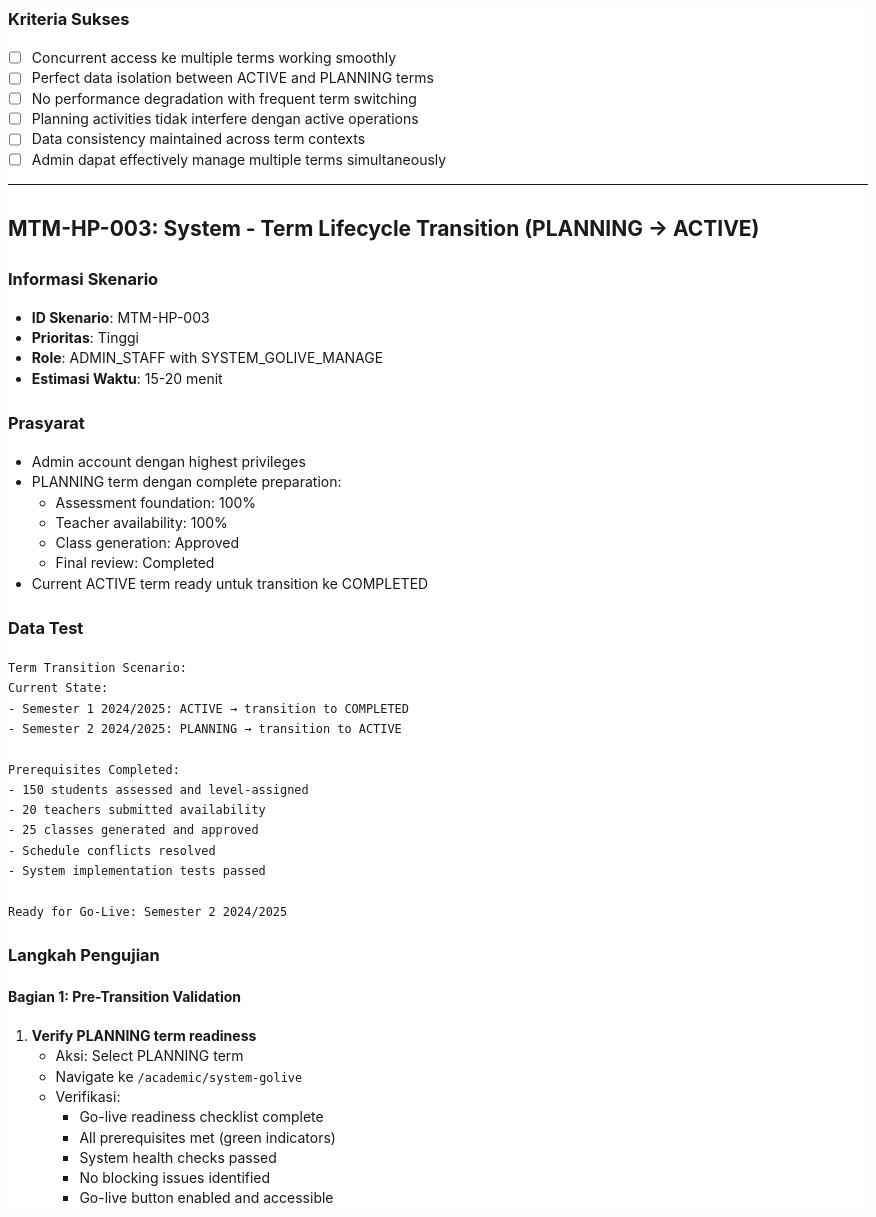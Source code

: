 ### Kriteria Sukses
- [ ] Concurrent access ke multiple terms working smoothly
- [ ] Perfect data isolation between ACTIVE and PLANNING terms
- [ ] No performance degradation with frequent term switching
- [ ] Planning activities tidak interfere dengan active operations
- [ ] Data consistency maintained across term contexts
- [ ] Admin dapat effectively manage multiple terms simultaneously

---

## MTM-HP-003: System - Term Lifecycle Transition (PLANNING → ACTIVE)

### Informasi Skenario
- **ID Skenario**: MTM-HP-003
- **Prioritas**: Tinggi
- **Role**: ADMIN_STAFF with SYSTEM_GOLIVE_MANAGE
- **Estimasi Waktu**: 15-20 menit

### Prasyarat
- Admin account dengan highest privileges
- PLANNING term dengan complete preparation:
  - Assessment foundation: 100%
  - Teacher availability: 100%  
  - Class generation: Approved
  - Final review: Completed
- Current ACTIVE term ready untuk transition ke COMPLETED

### Data Test
```
Term Transition Scenario:
Current State:
- Semester 1 2024/2025: ACTIVE → transition to COMPLETED
- Semester 2 2024/2025: PLANNING → transition to ACTIVE

Prerequisites Completed:
- 150 students assessed and level-assigned
- 20 teachers submitted availability
- 25 classes generated and approved
- Schedule conflicts resolved
- System implementation tests passed

Ready for Go-Live: Semester 2 2024/2025
```

### Langkah Pengujian

#### Bagian 1: Pre-Transition Validation
1. **Verify PLANNING term readiness**
   - Aksi: Select PLANNING term
   - Navigate ke `/academic/system-golive`
   - Verifikasi:
     - Go-live readiness checklist complete
     - All prerequisites met (green indicators)
     - System health checks passed
     - No blocking issues identified
     - Go-live button enabled and accessible
